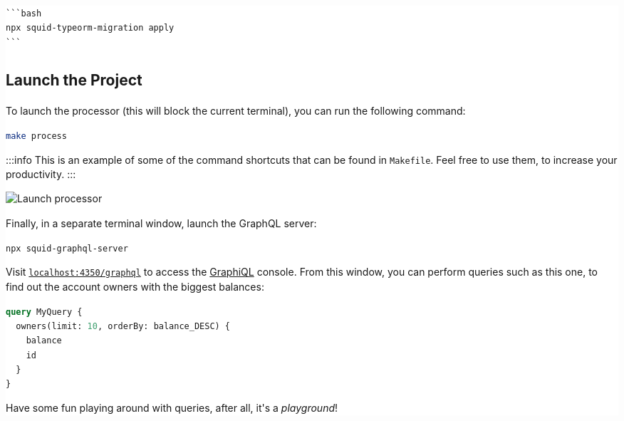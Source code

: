     ```bash
    npx squid-typeorm-migration apply
    ```

## Launch the Project

To launch the processor (this will block the current terminal), you can run the following command:

```bash
make process
```
:::info
This is an example of some of the command shortcuts that can be found in `Makefile`. Feel free to use them, to increase your productivity.
:::

![Launch processor](https://i.gyazo.com/66ab9c1fef9203d3e24b6e274bba47e3.gif)

Finally, in a separate terminal window, launch the GraphQL server:

```bash
npx squid-graphql-server
```

Visit [`localhost:4350/graphql`](http://localhost:4350/graphql) to access the [GraphiQL](https://github.com/graphql/graphiql) console. From this window, you can perform queries such as this one, to find out the account owners with the biggest balances:

```graphql
query MyQuery {
  owners(limit: 10, orderBy: balance_DESC) {
    balance
    id
  }
}
```

Have some fun playing around with queries, after all, it's a _playground_!
